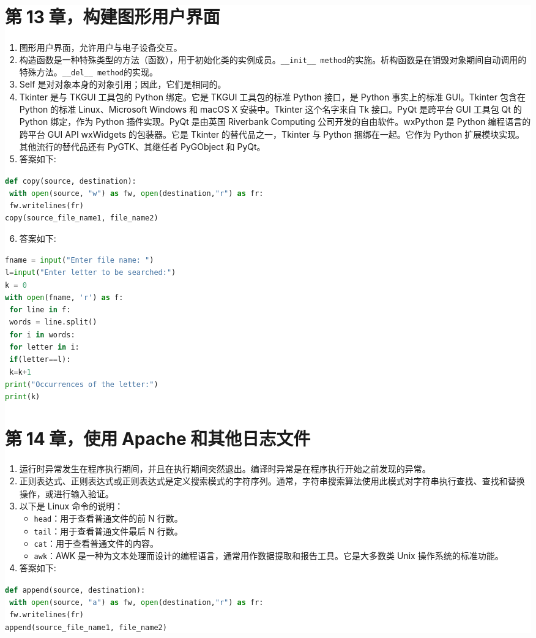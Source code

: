# 第 13 章，构建图形用户界面

1.  图形用户界面，允许用户与电子设备交互。
2.  构造函数是一种特殊类型的方法（函数），用于初始化类的实例成员。`__init__ method`的实施。析构函数是在销毁对象期间自动调用的特殊方法。`__del__ method`的实现。
3.  Self 是对对象本身的对象引用；因此，它们是相同的。
4.  Tkinter 是与 TKGUI 工具包的 Python 绑定。它是 TKGUI 工具包的标准 Python 接口，是 Python 事实上的标准 GUI。Tkinter 包含在 Python 的标准 Linux、Microsoft Windows 和 macOS X 安装中。Tkinter 这个名字来自 Tk 接口。PyQt 是跨平台 GUI 工具包 Qt 的 Python 绑定，作为 Python 插件实现。PyQt 是由英国 Riverbank Computing 公司开发的自由软件。wxPython 是 Python 编程语言的跨平台 GUI API wxWidgets 的包装器。它是 Tkinter 的替代品之一，Tkinter 与 Python 捆绑在一起。它作为 Python 扩展模块实现。其他流行的替代品还有 PyGTK、其继任者 PyGObject 和 PyQt。
5.  答案如下:

```py
def copy(source, destination):
 with open(source, "w") as fw, open(destination,"r") as fr:
 fw.writelines(fr)
copy(source_file_name1, file_name2)
```

6.  答案如下:

```py
fname = input("Enter file name: ")
l=input("Enter letter to be searched:")
k = 0
with open(fname, 'r') as f:
 for line in f:
 words = line.split()
 for i in words:
 for letter in i:
 if(letter==l):
 k=k+1
print("Occurrences of the letter:")
print(k)
```

# 第 14 章，使用 Apache 和其他日志文件

1.  运行时异常发生在程序执行期间，并且在执行期间突然退出。编译时异常是在程序执行开始之前发现的异常。
2.  正则表达式、正则表达式或正则表达式是定义搜索模式的字符序列。通常，字符串搜索算法使用此模式对字符串执行查找、查找和替换操作，或进行输入验证。
3.  以下是 Linux 命令的说明：
    *   `head`：用于查看普通文件的前 N 行数。
    *   `tail`：用于查看普通文件最后 N 行数。
    *   `cat`：用于查看普通文件的内容。
    *   `awk`：AWK 是一种为文本处理而设计的编程语言，通常用作数据提取和报告工具。它是大多数类 Unix 操作系统的标准功能。
4.  答案如下:

```py
def append(source, destination):
 with open(source, "a") as fw, open(destination,"r") as fr:
 fw.writelines(fr)
append(source_file_name1, file_name2)
```
